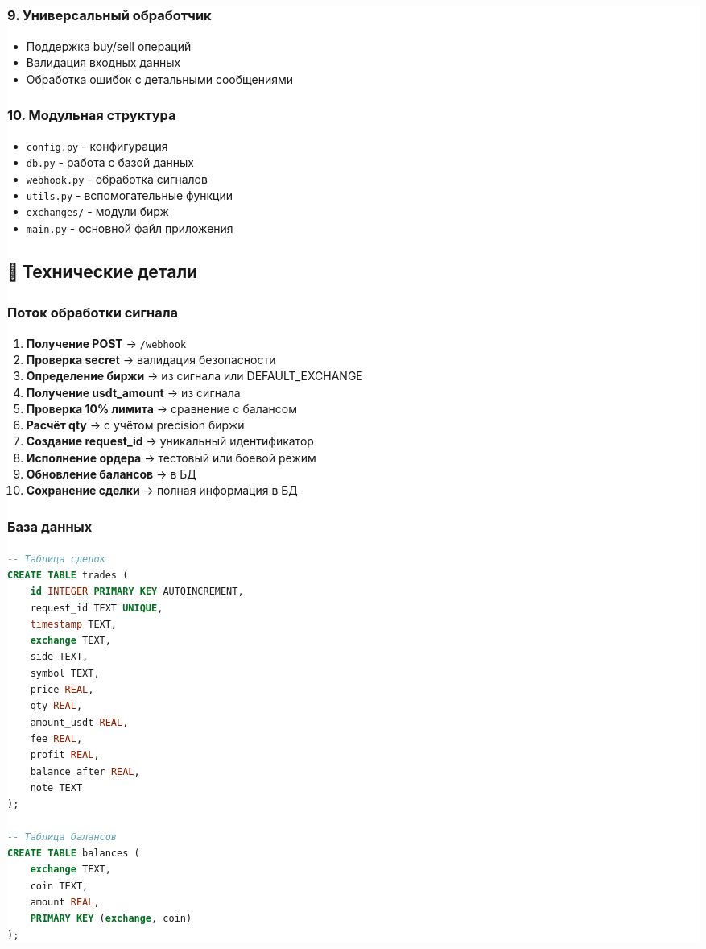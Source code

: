 ### 9. Универсальный обработчик
- Поддержка buy/sell операций
- Валидация входных данных
- Обработка ошибок с детальными сообщениями

### 10. Модульная структура
- `config.py` - конфигурация
- `db.py` - работа с базой данных
- `webhook.py` - обработка сигналов
- `utils.py` - вспомогательные функции
- `exchanges/` - модули бирж
- `main.py` - основной файл приложения

## 🔧 Технические детали

### Поток обработки сигнала
1. **Получение POST** → `/webhook`
2. **Проверка secret** → валидация безопасности
3. **Определение биржи** → из сигнала или DEFAULT_EXCHANGE
4. **Получение usdt_amount** → из сигнала
5. **Проверка 10% лимита** → сравнение с балансом
6. **Расчёт qty** → с учётом precision биржи
7. **Создание request_id** → уникальный идентификатор
8. **Исполнение ордера** → тестовый или боевой режим
9. **Обновление балансов** → в БД
10. **Сохранение сделки** → полная информация в БД

### База данных
```sql
-- Таблица сделок
CREATE TABLE trades (
    id INTEGER PRIMARY KEY AUTOINCREMENT,
    request_id TEXT UNIQUE,
    timestamp TEXT,
    exchange TEXT,
    side TEXT,
    symbol TEXT,
    price REAL,
    qty REAL,
    amount_usdt REAL,
    fee REAL,
    profit REAL,
    balance_after REAL,
    note TEXT
);

-- Таблица балансов
CREATE TABLE balances (
    exchange TEXT,
    coin TEXT,
    amount REAL,
    PRIMARY KEY (exchange, coin)
);
```
